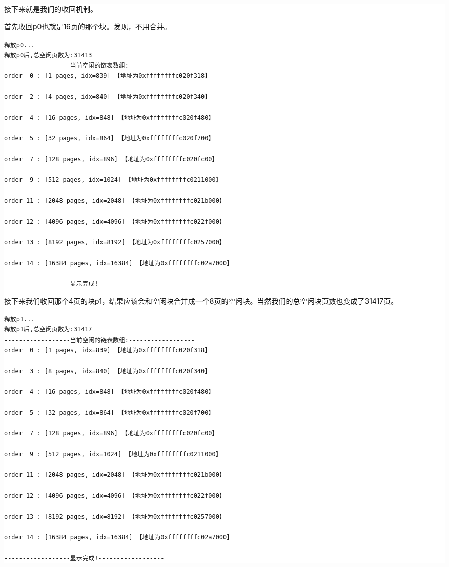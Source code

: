 接下来就是我们的收回机制。

首先收回p0也就是16页的那个块。发现，不用合并。

```
释放p0...
释放p0后,总空闲页数为:31413
------------------当前空闲的链表数组:------------------
order  0 : [1 pages, idx=839] 【地址为0xffffffffc020f318】

order  2 : [4 pages, idx=840] 【地址为0xffffffffc020f340】

order  4 : [16 pages, idx=848] 【地址为0xffffffffc020f480】

order  5 : [32 pages, idx=864] 【地址为0xffffffffc020f700】

order  7 : [128 pages, idx=896] 【地址为0xffffffffc020fc00】

order  9 : [512 pages, idx=1024] 【地址为0xffffffffc0211000】

order 11 : [2048 pages, idx=2048] 【地址为0xffffffffc021b000】

order 12 : [4096 pages, idx=4096] 【地址为0xffffffffc022f000】

order 13 : [8192 pages, idx=8192] 【地址为0xffffffffc0257000】

order 14 : [16384 pages, idx=16384] 【地址为0xffffffffc02a7000】

------------------显示完成!------------------
```

接下来我们收回那个4页的块p1，结果应该会和空闲块合并成一个8页的空闲块。当然我们的总空闲块页数也变成了31417页。

```
释放p1...
释放p1后,总空闲页数为:31417
------------------当前空闲的链表数组:------------------
order  0 : [1 pages, idx=839] 【地址为0xffffffffc020f318】

order  3 : [8 pages, idx=840] 【地址为0xffffffffc020f340】

order  4 : [16 pages, idx=848] 【地址为0xffffffffc020f480】

order  5 : [32 pages, idx=864] 【地址为0xffffffffc020f700】

order  7 : [128 pages, idx=896] 【地址为0xffffffffc020fc00】

order  9 : [512 pages, idx=1024] 【地址为0xffffffffc0211000】

order 11 : [2048 pages, idx=2048] 【地址为0xffffffffc021b000】

order 12 : [4096 pages, idx=4096] 【地址为0xffffffffc022f000】

order 13 : [8192 pages, idx=8192] 【地址为0xffffffffc0257000】

order 14 : [16384 pages, idx=16384] 【地址为0xffffffffc02a7000】

------------------显示完成!------------------
```
